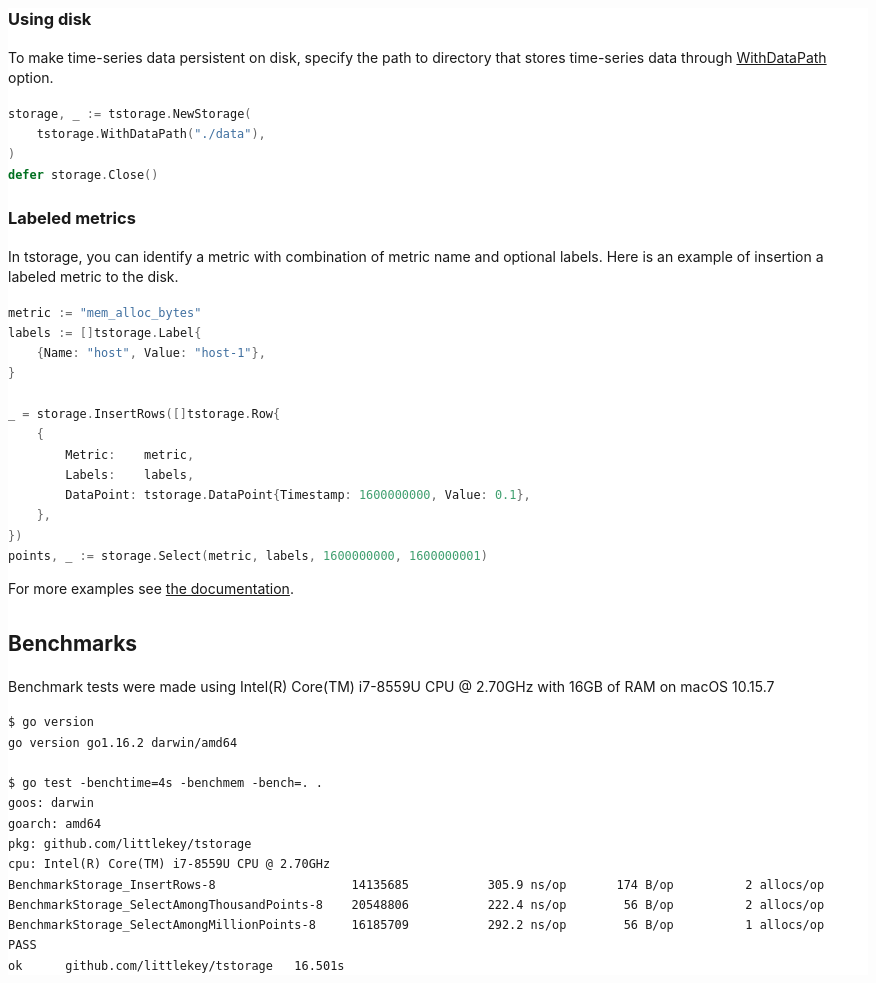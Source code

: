 ### Using disk
To make time-series data persistent on disk, specify the path to directory that stores time-series data through [WithDataPath](https://pkg.go.dev/github.com/nakabonne/tstorage#WithDataPath) option.

```go
storage, _ := tstorage.NewStorage(
	tstorage.WithDataPath("./data"),
)
defer storage.Close()
```

### Labeled metrics
In tstorage, you can identify a metric with combination of metric name and optional labels.
Here is an example of insertion a labeled metric to the disk.

```go
metric := "mem_alloc_bytes"
labels := []tstorage.Label{
	{Name: "host", Value: "host-1"},
}

_ = storage.InsertRows([]tstorage.Row{
	{
		Metric:    metric,
		Labels:    labels,
		DataPoint: tstorage.DataPoint{Timestamp: 1600000000, Value: 0.1},
	},
})
points, _ := storage.Select(metric, labels, 1600000000, 1600000001)
```

For more examples see [the documentation](https://pkg.go.dev/github.com/littlekey/tstorage#pkg-examples).

## Benchmarks
Benchmark tests were made using Intel(R) Core(TM) i7-8559U CPU @ 2.70GHz with 16GB of RAM on macOS 10.15.7

```
$ go version
go version go1.16.2 darwin/amd64

$ go test -benchtime=4s -benchmem -bench=. .
goos: darwin
goarch: amd64
pkg: github.com/littlekey/tstorage
cpu: Intel(R) Core(TM) i7-8559U CPU @ 2.70GHz
BenchmarkStorage_InsertRows-8                  	14135685	       305.9 ns/op	     174 B/op	       2 allocs/op
BenchmarkStorage_SelectAmongThousandPoints-8   	20548806	       222.4 ns/op	      56 B/op	       2 allocs/op
BenchmarkStorage_SelectAmongMillionPoints-8    	16185709	       292.2 ns/op	      56 B/op	       1 allocs/op
PASS
ok  	github.com/littlekey/tstorage	16.501s
```
